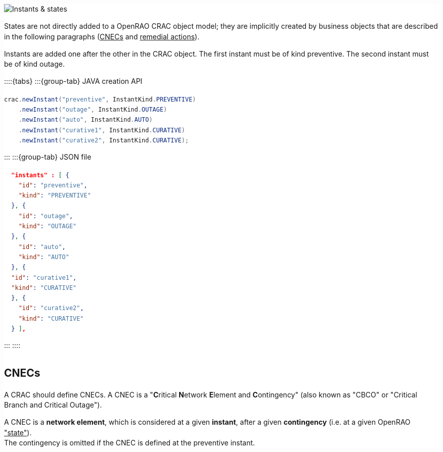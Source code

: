 ![Instants & states](/_static/img/States_AUTO.png)

States are not directly added to a OpenRAO CRAC object model; they are implicitly created by business objects
that are described in the following paragraphs ([CNECs](#cnecs) and [remedial actions](#remedial-actions-and-usages-rules)).

Instants are added one after the other in the CRAC object.
The first instant must be of kind preventive.
The second instant must be of kind outage.

::::{tabs}
:::{group-tab} JAVA creation API
~~~java
crac.newInstant("preventive", InstantKind.PREVENTIVE)
    .newInstant("outage", InstantKind.OUTAGE)
    .newInstant("auto", InstantKind.AUTO)
    .newInstant("curative1", InstantKind.CURATIVE)
    .newInstant("curative2", InstantKind.CURATIVE);
~~~
:::
:::{group-tab} JSON file
~~~json
  "instants" : [ {
    "id": "preventive",
    "kind": "PREVENTIVE"
  }, {
    "id": "outage",
    "kind": "OUTAGE"
  }, {
    "id": "auto",
    "kind": "AUTO"
  }, {
  "id": "curative1",
  "kind": "CURATIVE"
  }, {
    "id": "curative2",
    "kind": "CURATIVE"
  } ],
~~~
:::
::::


## CNECs
A CRAC should define CNECs. A CNEC is a "**C**ritical **N**etwork **E**lement and **C**ontingency" (also known as "CBCO"
or "Critical Branch and Critical Outage").

A CNEC is a **network element**, which is considered at a given **instant**, after a given **contingency** (i.e. at a
given OpenRAO ["state"](#instants-and-states)).  
The contingency is omitted if the CNEC is defined at the preventive instant.
